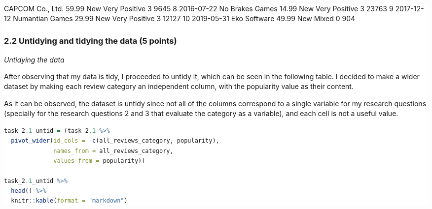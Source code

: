<td align="left">CAPCOM Co., Ltd.</td>
<td align="right">59.99</td>
<td align="left">New</td>
<td align="left">Very Positive</td>
<td align="right">3</td>
<td align="right">9645</td>
</tr>
<tr class="even">
<td align="right">8</td>
<td align="left">2016-07-22</td>
<td align="left">No Brakes Games</td>
<td align="right">14.99</td>
<td align="left">New</td>
<td align="left">Very Positive</td>
<td align="right">3</td>
<td align="right">23763</td>
</tr>
<tr class="odd">
<td align="right">9</td>
<td align="left">2017-12-12</td>
<td align="left">Numantian Games</td>
<td align="right">29.99</td>
<td align="left">New</td>
<td align="left">Very Positive</td>
<td align="right">3</td>
<td align="right">12127</td>
</tr>
<tr class="even">
<td align="right">10</td>
<td align="left">2019-05-31</td>
<td align="left">Eko Software</td>
<td align="right">49.99</td>
<td align="left">New</td>
<td align="left">Mixed</td>
<td align="right">0</td>
<td align="right">904</td>
</tr>
</tbody>
</table>

### 2.2 Untidying and tidying the data (5 points)

*Untidying the data*

After observing that my data is tidy, I proceeded to untidy it, which can be seen in the following table. I decided to make a wider dataset by making each review category an independent column, with the popularity value as their content.

As it can be observed, the dataset is untidy since not all of the columns correspond to a single variable for my research questions (specially for the research questions 2 and 3 that evaluate the category as a variable), and each cell is not a useful value.

``` r
task_2.1_untid = (task_2.1 %>% 
  pivot_wider(id_cols = -c(all_reviews_category, popularity),
              names_from = all_reviews_category,
              values_from = popularity))

task_2.1_untid %>% 
  head() %>% 
  knitr::kable(format = "markdown")
```
